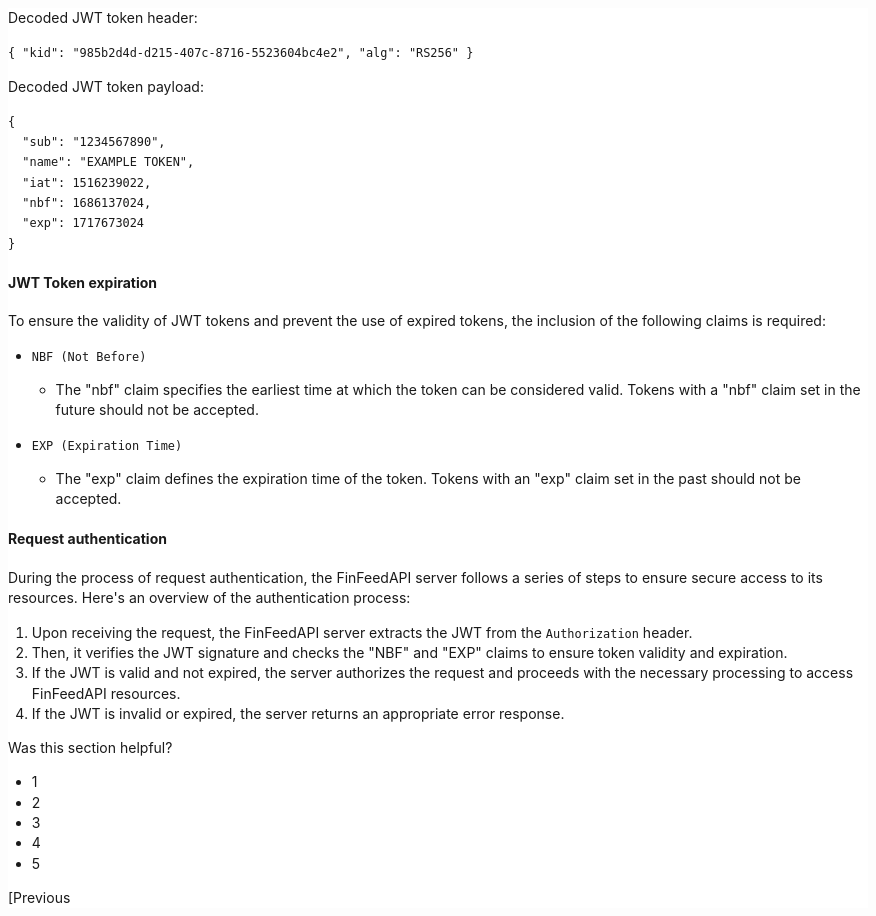 Decoded JWT token header:

```
{ "kid": "985b2d4d-d215-407c-8716-5523604bc4e2", "alg": "RS256" }
```

Decoded JWT token payload:

```
{  
  "sub": "1234567890",  
  "name": "EXAMPLE TOKEN",  
  "iat": 1516239022,  
  "nbf": 1686137024,  
  "exp": 1717673024  
}
```

#### JWT Token expiration[​](/sec-api/authentication#jwt-token-expiration "Direct link to JWT Token expiration")

To ensure the validity of JWT tokens and prevent the use of expired tokens, the inclusion of the following claims is required:

* `NBF (Not Before)`

  + The "nbf" claim specifies the earliest time at which the token can be considered valid. Tokens with a "nbf" claim set in the future should not be accepted.
* `EXP (Expiration Time)`

  + The "exp" claim defines the expiration time of the token. Tokens with an "exp" claim set in the past should not be accepted.

#### Request authentication[​](/sec-api/authentication#request-authentication "Direct link to Request authentication")

During the process of request authentication, the FinFeedAPI server follows a series of steps to ensure secure access to its resources.
Here's an overview of the authentication process:

1. Upon receiving the request, the FinFeedAPI server extracts the JWT from the `Authorization` header.
2. Then, it verifies the JWT signature and checks the "NBF" and "EXP" claims to ensure token validity and expiration.
3. If the JWT is valid and not expired, the server authorizes the request and proceeds with the necessary processing to access FinFeedAPI resources.
4. If the JWT is invalid or expired, the server returns an appropriate error response.

Was this section helpful?

* 1
* 2
* 3
* 4
* 5

[Previous
